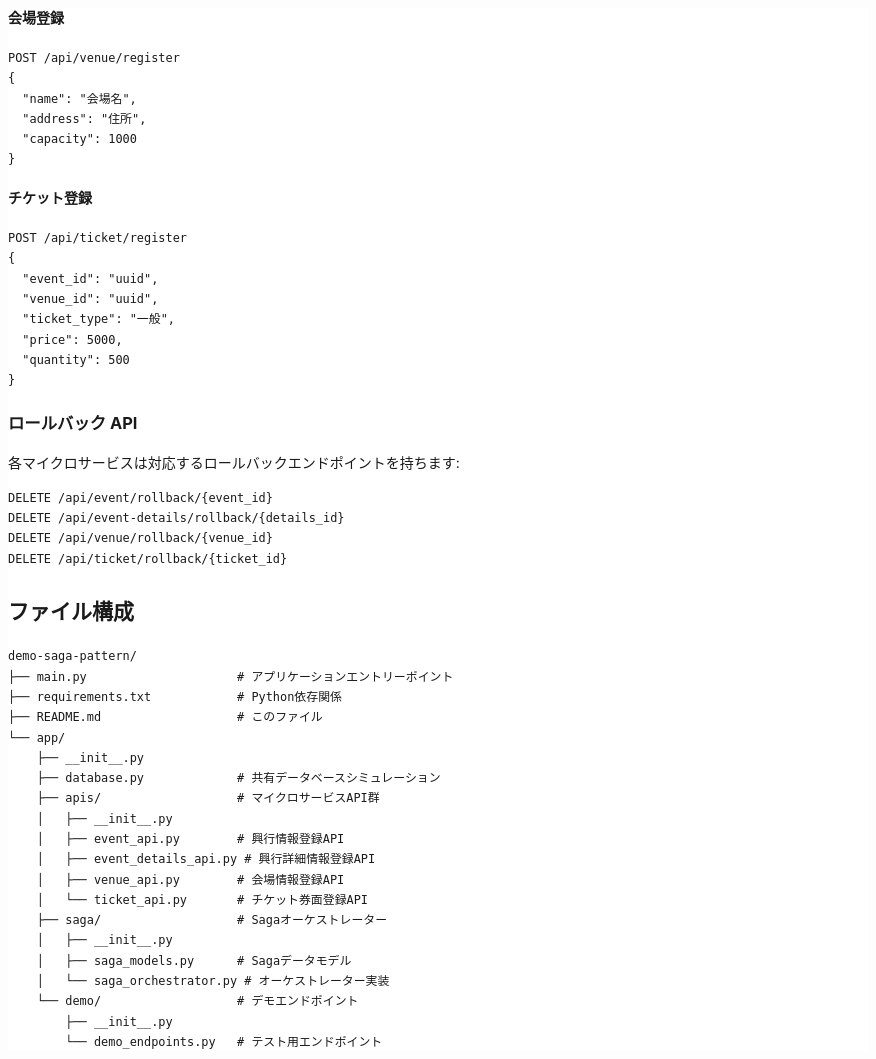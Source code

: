 #### 会場登録

```
POST /api/venue/register
{
  "name": "会場名",
  "address": "住所",
  "capacity": 1000
}
```

#### チケット登録

```
POST /api/ticket/register
{
  "event_id": "uuid",
  "venue_id": "uuid",
  "ticket_type": "一般",
  "price": 5000,
  "quantity": 500
}
```

### ロールバック API

各マイクロサービスは対応するロールバックエンドポイントを持ちます:

```
DELETE /api/event/rollback/{event_id}
DELETE /api/event-details/rollback/{details_id}
DELETE /api/venue/rollback/{venue_id}
DELETE /api/ticket/rollback/{ticket_id}
```

## ファイル構成

```
demo-saga-pattern/
├── main.py                     # アプリケーションエントリーポイント
├── requirements.txt            # Python依存関係
├── README.md                   # このファイル
└── app/
    ├── __init__.py
    ├── database.py             # 共有データベースシミュレーション
    ├── apis/                   # マイクロサービスAPI群
    │   ├── __init__.py
    │   ├── event_api.py        # 興行情報登録API
    │   ├── event_details_api.py # 興行詳細情報登録API
    │   ├── venue_api.py        # 会場情報登録API
    │   └── ticket_api.py       # チケット券面登録API
    ├── saga/                   # Sagaオーケストレーター
    │   ├── __init__.py
    │   ├── saga_models.py      # Sagaデータモデル
    │   └── saga_orchestrator.py # オーケストレーター実装
    └── demo/                   # デモエンドポイント
        ├── __init__.py
        └── demo_endpoints.py   # テスト用エンドポイント
```
